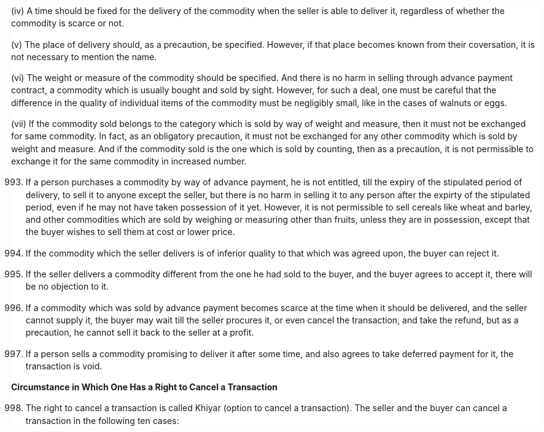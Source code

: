 (iv) A time should be fixed for the delivery of the commodity when the
seller is able to deliver it, regardless of whether the commodity is
scarce or not.

(v) The place of delivery should, as a precaution, be specified.
However, if that place becomes known from their coversation, it is not
necessary to mention the name.

(vi) The weight or measure of the commodity should be specified. And
there is no harm in selling through advance payment contract, a
commodity which is usually bought and sold by sight. However, for such a
deal, one must be careful that the difference in the quality of
individual items of the commodity must be negligibly small, like in the
cases of walnuts or eggs.

(vii) If the commodity sold belongs to the category which is sold by
way of weight and measure, then it must not be exchanged for same
commodity. In fact, as an obligatory precaution, it must not be
exchanged for any other commodity which is sold by weight and measure.
And if the commodity sold is the one which is sold by counting, then as
a precaution, it is not permissible to exchange it for the same
commodity in increased number.

993. If a person purchases a commodity by way of advance payment, he is
not entitled, till the expiry of the stipulated period of delivery, to
sell it to anyone except the seller, but there is no harm in selling it
to any person after the expirty of the stipulated period, even if he may
not have taken possession of it yet. However, it is not permissible to
sell cereals like wheat and barley, and other commodities which are sold
by weighing or measuring other than fruits, unless they are in
possession, except that the buyer wishes to sell them at cost or lower
price.

994. If the commodity which the seller delivers is of inferior quality
to that which was agreed upon, the buyer can reject it.

995. If the seller delivers a commodity different from the one he had
sold to the buyer, and the buyer agrees to accept it, there will be no
objection to it.

996. If a commodity which was sold by advance payment becomes scarce at
the time when it should be delivered, and the seller cannot supply it,
the buyer may wait till the seller procures it, or even cancel the
transaction, and take the refund, but as a precaution, he cannot sell it
back to the seller at a profit.

997. If a person sells a commodity promising to deliver it after some
time, and also agrees to take deferred payment for it, the transaction
is void.

**Circumstance in Which One Has a Right to Cancel a Transaction**

998. The right to cancel a transaction is called Khiyar (option to
cancel a transaction). The seller and the buyer can cancel a transaction
in the following ten cases:
